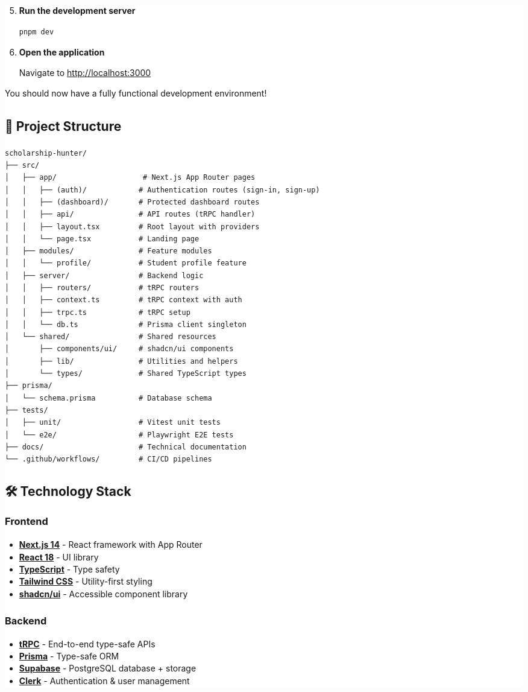 5. **Run the development server**
   ```bash
   pnpm dev
   ```

6. **Open the application**

   Navigate to [http://localhost:3000](http://localhost:3000)

You should now have a fully functional development environment!

## 📁 Project Structure

```
scholarship-hunter/
├── src/
│   ├── app/                    # Next.js App Router pages
│   │   ├── (auth)/            # Authentication routes (sign-in, sign-up)
│   │   ├── (dashboard)/       # Protected dashboard routes
│   │   ├── api/               # API routes (tRPC handler)
│   │   ├── layout.tsx         # Root layout with providers
│   │   └── page.tsx           # Landing page
│   ├── modules/               # Feature modules
│   │   └── profile/           # Student profile feature
│   ├── server/                # Backend logic
│   │   ├── routers/           # tRPC routers
│   │   ├── context.ts         # tRPC context with auth
│   │   ├── trpc.ts            # tRPC setup
│   │   └── db.ts              # Prisma client singleton
│   └── shared/                # Shared resources
│       ├── components/ui/     # shadcn/ui components
│       ├── lib/               # Utilities and helpers
│       └── types/             # Shared TypeScript types
├── prisma/
│   └── schema.prisma          # Database schema
├── tests/
│   ├── unit/                  # Vitest unit tests
│   └── e2e/                   # Playwright E2E tests
├── docs/                      # Technical documentation
└── .github/workflows/         # CI/CD pipelines
```

## 🛠️ Technology Stack

### Frontend
- **[Next.js 14](https://nextjs.org/)** - React framework with App Router
- **[React 18](https://react.dev/)** - UI library
- **[TypeScript](https://www.typescriptlang.org/)** - Type safety
- **[Tailwind CSS](https://tailwindcss.com/)** - Utility-first styling
- **[shadcn/ui](https://ui.shadcn.com/)** - Accessible component library

### Backend
- **[tRPC](https://trpc.io/)** - End-to-end type-safe APIs
- **[Prisma](https://www.prisma.io/)** - Type-safe ORM
- **[Supabase](https://supabase.com/)** - PostgreSQL database + storage
- **[Clerk](https://clerk.com/)** - Authentication & user management
